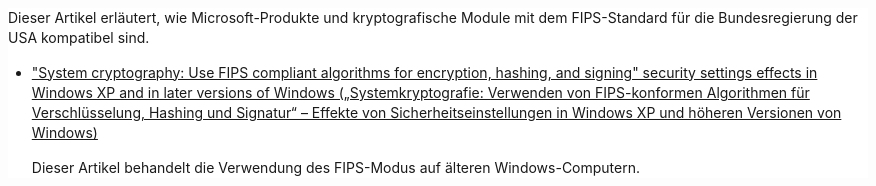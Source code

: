   Dieser Artikel erläutert, wie Microsoft-Produkte und kryptografische Module mit dem FIPS-Standard für die Bundesregierung der USA kompatibel sind.
* ["System cryptography: Use FIPS compliant algorithms for encryption, hashing, and signing" security settings effects in Windows XP and in later versions of Windows („Systemkryptografie: Verwenden von FIPS-konformen Algorithmen für Verschlüsselung, Hashing und Signatur“ – Effekte von Sicherheitseinstellungen in Windows XP und höheren Versionen von Windows)](https://support.microsoft.com/kb/811833)

  Dieser Artikel behandelt die Verwendung des FIPS-Modus auf älteren Windows-Computern.

